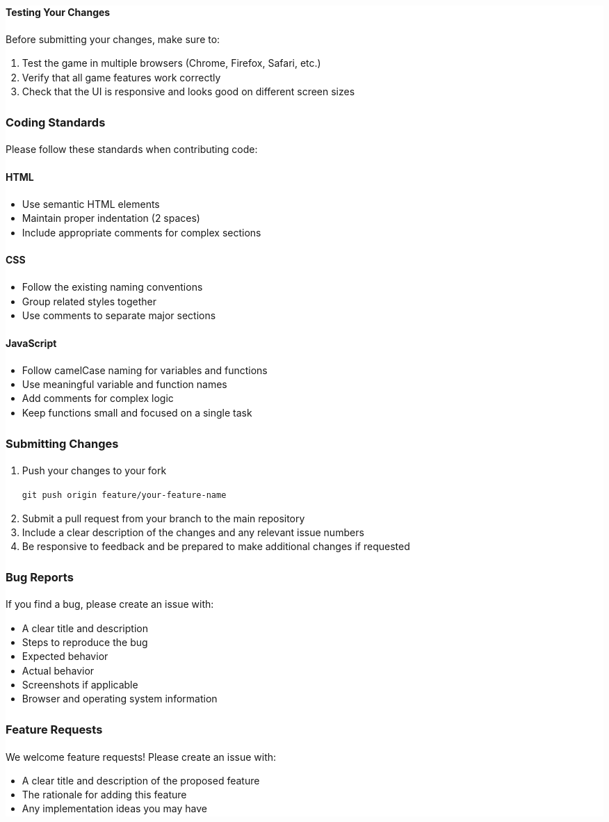 #### Testing Your Changes

Before submitting your changes, make sure to:
1. Test the game in multiple browsers (Chrome, Firefox, Safari, etc.)
2. Verify that all game features work correctly
3. Check that the UI is responsive and looks good on different screen sizes

### Coding Standards

Please follow these standards when contributing code:

#### HTML
- Use semantic HTML elements
- Maintain proper indentation (2 spaces)
- Include appropriate comments for complex sections

#### CSS
- Follow the existing naming conventions
- Group related styles together
- Use comments to separate major sections

#### JavaScript
- Follow camelCase naming for variables and functions
- Use meaningful variable and function names
- Add comments for complex logic
- Keep functions small and focused on a single task

### Submitting Changes

1. Push your changes to your fork
   ```
   git push origin feature/your-feature-name
   ```
2. Submit a pull request from your branch to the main repository
3. Include a clear description of the changes and any relevant issue numbers
4. Be responsive to feedback and be prepared to make additional changes if requested

### Bug Reports

If you find a bug, please create an issue with:
- A clear title and description
- Steps to reproduce the bug
- Expected behavior
- Actual behavior
- Screenshots if applicable
- Browser and operating system information

### Feature Requests

We welcome feature requests! Please create an issue with:
- A clear title and description of the proposed feature
- The rationale for adding this feature
- Any implementation ideas you may have
